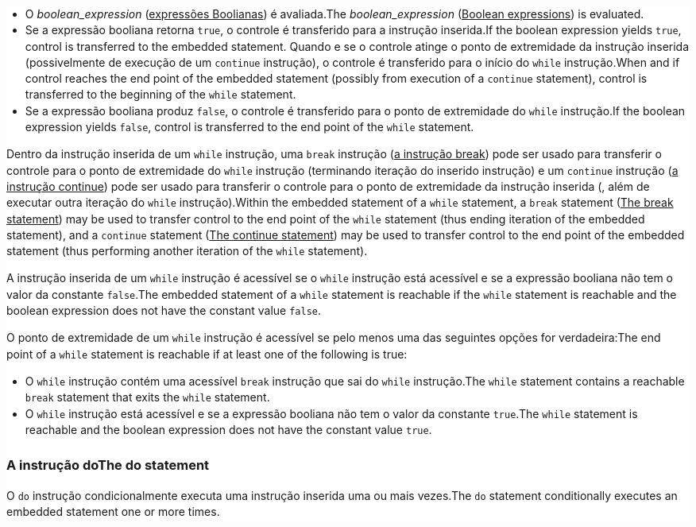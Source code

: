 *  <span data-ttu-id="c5b2b-311">O *boolean_expression* ([expressões Boolianas](expressions.md#boolean-expressions)) é avaliada.</span><span class="sxs-lookup"><span data-stu-id="c5b2b-311">The *boolean_expression* ([Boolean expressions](expressions.md#boolean-expressions)) is evaluated.</span></span>
*  <span data-ttu-id="c5b2b-312">Se a expressão booliana retorna `true`, o controle é transferido para a instrução inserida.</span><span class="sxs-lookup"><span data-stu-id="c5b2b-312">If the boolean expression yields `true`, control is transferred to the embedded statement.</span></span> <span data-ttu-id="c5b2b-313">Quando e se o controle atinge o ponto de extremidade da instrução inserida (possivelmente de execução de um `continue` instrução), o controle é transferido para o início do `while` instrução.</span><span class="sxs-lookup"><span data-stu-id="c5b2b-313">When and if control reaches the end point of the embedded statement (possibly from execution of a `continue` statement), control is transferred to the beginning of the `while` statement.</span></span>
*  <span data-ttu-id="c5b2b-314">Se a expressão booliana produz `false`, o controle é transferido para o ponto de extremidade do `while` instrução.</span><span class="sxs-lookup"><span data-stu-id="c5b2b-314">If the boolean expression yields `false`, control is transferred to the end point of the `while` statement.</span></span>

<span data-ttu-id="c5b2b-315">Dentro da instrução inserida de um `while` instrução, uma `break` instrução ([a instrução break](statements.md#the-break-statement)) pode ser usado para transferir o controle para o ponto de extremidade do `while` instrução (terminando iteração do inserido instrução) e um `continue` instrução ([a instrução continue](statements.md#the-continue-statement)) pode ser usado para transferir o controle para o ponto de extremidade da instrução inserida (, além de executar outra iteração do `while` instrução).</span><span class="sxs-lookup"><span data-stu-id="c5b2b-315">Within the embedded statement of a `while` statement, a `break` statement ([The break statement](statements.md#the-break-statement)) may be used to transfer control to the end point of the `while` statement (thus ending iteration of the embedded statement), and a `continue` statement ([The continue statement](statements.md#the-continue-statement)) may be used to transfer control to the end point of the embedded statement (thus performing another iteration of the `while` statement).</span></span>

<span data-ttu-id="c5b2b-316">A instrução inserida de um `while` instrução é acessível se o `while` instrução está acessível e se a expressão booliana não tem o valor da constante `false`.</span><span class="sxs-lookup"><span data-stu-id="c5b2b-316">The embedded statement of a `while` statement is reachable if the `while` statement is reachable and the boolean expression does not have the constant value `false`.</span></span>

<span data-ttu-id="c5b2b-317">O ponto de extremidade de um `while` instrução é acessível se pelo menos uma das seguintes opções for verdadeira:</span><span class="sxs-lookup"><span data-stu-id="c5b2b-317">The end point of a `while` statement is reachable if at least one of the following is true:</span></span>

*  <span data-ttu-id="c5b2b-318">O `while` instrução contém uma acessível `break` instrução que sai do `while` instrução.</span><span class="sxs-lookup"><span data-stu-id="c5b2b-318">The `while` statement contains a reachable `break` statement that exits the `while` statement.</span></span>
*  <span data-ttu-id="c5b2b-319">O `while` instrução está acessível e se a expressão booliana não tem o valor da constante `true`.</span><span class="sxs-lookup"><span data-stu-id="c5b2b-319">The `while` statement is reachable and the boolean expression does not have the constant value `true`.</span></span>

### <a name="the-do-statement"></a><span data-ttu-id="c5b2b-320">A instrução do</span><span class="sxs-lookup"><span data-stu-id="c5b2b-320">The do statement</span></span>

<span data-ttu-id="c5b2b-321">O `do` instrução condicionalmente executa uma instrução inserida uma ou mais vezes.</span><span class="sxs-lookup"><span data-stu-id="c5b2b-321">The `do` statement conditionally executes an embedded statement one or more times.</span></span>
